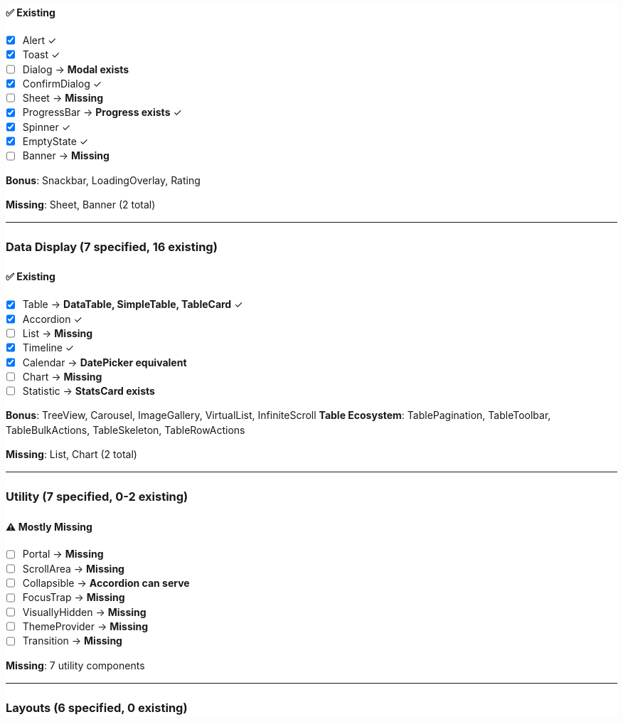 #### ✅ Existing
- [x] Alert ✓
- [x] Toast ✓
- [ ] Dialog → **Modal exists**
- [x] ConfirmDialog ✓
- [ ] Sheet → **Missing**
- [x] ProgressBar → **Progress exists** ✓
- [x] Spinner ✓
- [x] EmptyState ✓
- [ ] Banner → **Missing**

**Bonus**: Snackbar, LoadingOverlay, Rating

**Missing**: Sheet, Banner (2 total)

---

### Data Display (7 specified, 16 existing)

#### ✅ Existing
- [x] Table → **DataTable, SimpleTable, TableCard** ✓
- [x] Accordion ✓
- [ ] List → **Missing**
- [x] Timeline ✓
- [x] Calendar → **DatePicker equivalent**
- [ ] Chart → **Missing**
- [ ] Statistic → **StatsCard exists**

**Bonus**: TreeView, Carousel, ImageGallery, VirtualList, InfiniteScroll
**Table Ecosystem**: TablePagination, TableToolbar, TableBulkActions, TableSkeleton, TableRowActions

**Missing**: List, Chart (2 total)

---

### Utility (7 specified, 0-2 existing)

#### ⚠️ Mostly Missing
- [ ] Portal → **Missing**
- [ ] ScrollArea → **Missing**
- [ ] Collapsible → **Accordion can serve**
- [ ] FocusTrap → **Missing**
- [ ] VisuallyHidden → **Missing**
- [ ] ThemeProvider → **Missing**
- [ ] Transition → **Missing**

**Missing**: 7 utility components

---

### Layouts (6 specified, 0 existing)
